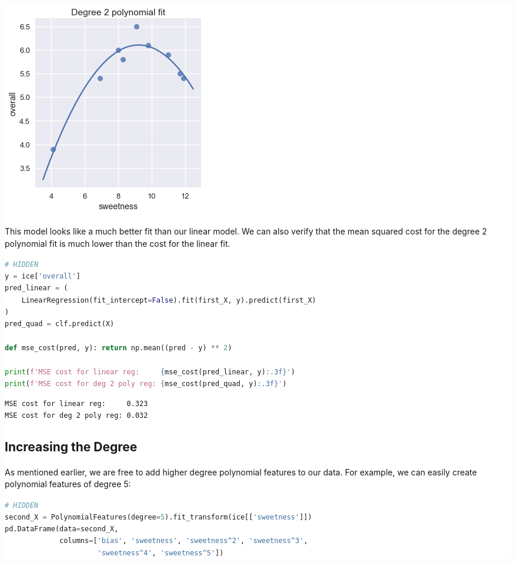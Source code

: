 ![png](feature_polynomial_files/feature_polynomial_26_0.png)


This model looks like a much better fit than our linear model. We can also verify that the mean squared cost for the degree 2 polynomial fit is much lower than the cost for the linear fit.


```python
# HIDDEN
y = ice['overall']
pred_linear = (
    LinearRegression(fit_intercept=False).fit(first_X, y).predict(first_X)
)
pred_quad = clf.predict(X)

def mse_cost(pred, y): return np.mean((pred - y) ** 2)

print(f'MSE cost for linear reg:     {mse_cost(pred_linear, y):.3f}')
print(f'MSE cost for deg 2 poly reg: {mse_cost(pred_quad, y):.3f}')
```

    MSE cost for linear reg:     0.323
    MSE cost for deg 2 poly reg: 0.032


## Increasing the Degree

As mentioned earlier, we are free to add higher degree polynomial features to our data. For example, we can easily create polynomial features of degree 5:


```python
# HIDDEN
second_X = PolynomialFeatures(degree=5).fit_transform(ice[['sweetness']])
pd.DataFrame(data=second_X,
             columns=['bias', 'sweetness', 'sweetness^2', 'sweetness^3',
                      'sweetness^4', 'sweetness^5'])
```
